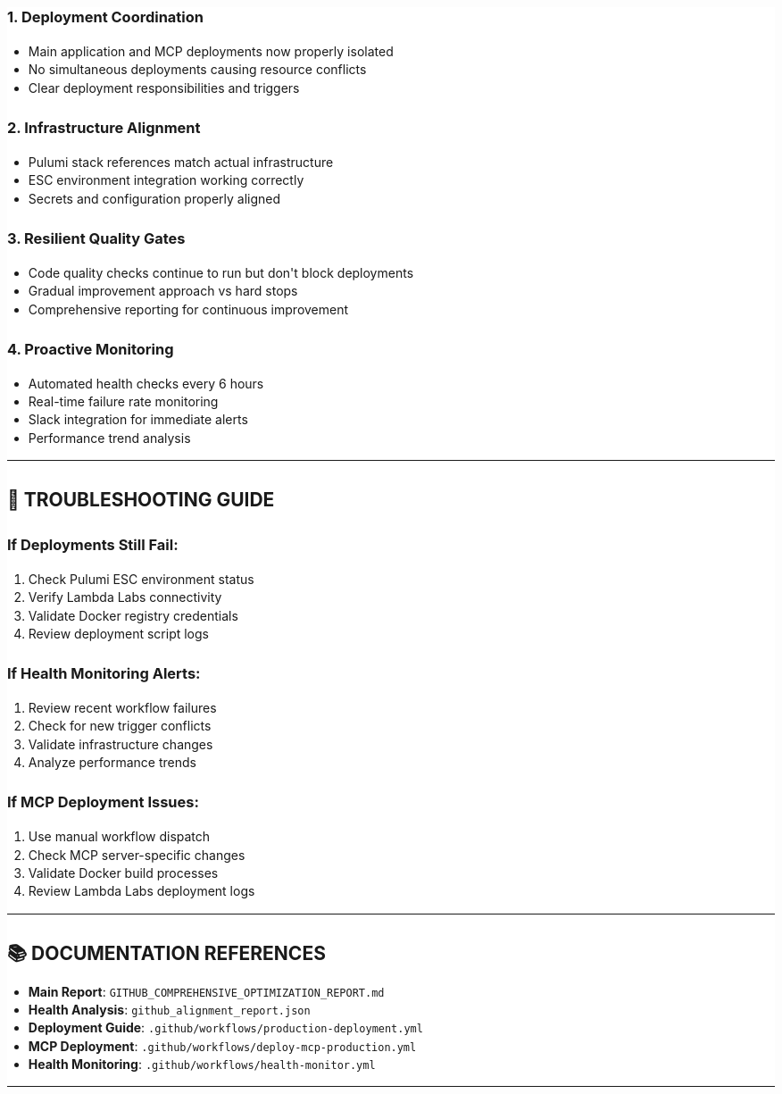 ### **1. Deployment Coordination**
- Main application and MCP deployments now properly isolated
- No simultaneous deployments causing resource conflicts
- Clear deployment responsibilities and triggers

### **2. Infrastructure Alignment**
- Pulumi stack references match actual infrastructure
- ESC environment integration working correctly
- Secrets and configuration properly aligned

### **3. Resilient Quality Gates**
- Code quality checks continue to run but don't block deployments
- Gradual improvement approach vs hard stops
- Comprehensive reporting for continuous improvement

### **4. Proactive Monitoring**
- Automated health checks every 6 hours
- Real-time failure rate monitoring
- Slack integration for immediate alerts
- Performance trend analysis

---

## 🔧 TROUBLESHOOTING GUIDE

### **If Deployments Still Fail**:
1. Check Pulumi ESC environment status
2. Verify Lambda Labs connectivity
3. Validate Docker registry credentials
4. Review deployment script logs

### **If Health Monitoring Alerts**:
1. Review recent workflow failures
2. Check for new trigger conflicts
3. Validate infrastructure changes
4. Analyze performance trends

### **If MCP Deployment Issues**:
1. Use manual workflow dispatch
2. Check MCP server-specific changes
3. Validate Docker build processes
4. Review Lambda Labs deployment logs

---

## 📚 DOCUMENTATION REFERENCES

- **Main Report**: `GITHUB_COMPREHENSIVE_OPTIMIZATION_REPORT.md`
- **Health Analysis**: `github_alignment_report.json`
- **Deployment Guide**: `.github/workflows/production-deployment.yml`
- **MCP Deployment**: `.github/workflows/deploy-mcp-production.yml`
- **Health Monitoring**: `.github/workflows/health-monitor.yml`

---